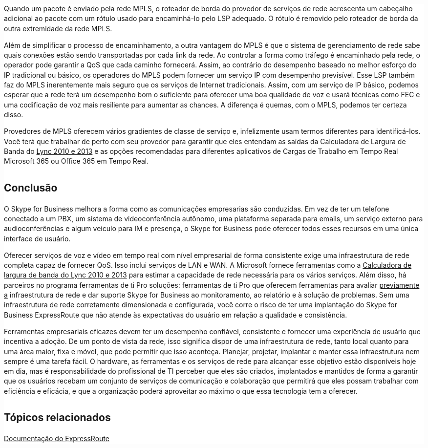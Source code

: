 Quando um pacote é enviado pela rede MPLS, o roteador de borda do provedor de serviços de rede acrescenta um cabeçalho adicional ao pacote com um rótulo usado para encaminhá-lo pelo LSP adequado. O rótulo é removido pelo roteador de borda da outra extremidade da rede MPLS.
  
Além de simplificar o processo de encaminhamento, a outra vantagem do MPLS é que o sistema de gerenciamento de rede sabe quais conexões estão sendo transportadas por cada link da rede. Ao controlar a forma como tráfego é encaminhado pela rede, o operador pode garantir a QoS que cada caminho fornecerá. Assim, ao contrário do desempenho baseado no melhor esforço do IP tradicional ou básico, os operadores do MPLS podem fornecer um serviço IP com desempenho previsível. Esse LSP também faz do MPLS inerentemente mais seguro que os serviços de Internet tradicionais. Assim, com um serviço de IP básico, podemos esperar que a rede terá um desempenho bom o suficiente para oferecer uma boa qualidade de voz e usará técnicas como FEC e uma codificação de voz mais resiliente para aumentar as chances. A diferença é quemas, com o MPLS, podemos ter certeza disso.
  
Provedores de MPLS oferecem vários gradientes de classe de serviço e, infelizmente usam termos diferentes para identificá-los. Você terá que trabalhar de perto com seu provedor para garantir que eles entendam as saídas da Calculadora de Largura de Banda do [Lync 2010 e 2013](https://go.microsoft.com/fwlink/?LinkID=690282) e as opções recomendadas para diferentes aplicativos de Cargas de Trabalho em Tempo Real Microsoft 365 ou Office 365 em Tempo Real.
  
## <a name="conclusion"></a>Conclusão

O Skype for Business melhora a forma como as comunicações empresarias são conduzidas. Em vez de ter um telefone conectado a um PBX, um sistema de videoconferência autônomo, uma plataforma separada para emails, um serviço externo para audioconferências e algum veículo para IM e presença, o Skype for Business pode oferecer todos esses recursos em uma única interface de usuário.
  
Oferecer serviços de voz e vídeo em tempo real com nível empresarial de forma consistente exige uma infraestrutura de rede completa capaz de fornecer QoS. Isso inclui serviços de LAN e WAN. A Microsoft fornece ferramentas como a [Calculadora de largura de banda do Lync 2010 e 2013](https://go.microsoft.com/fwlink/?LinkID=690282) para estimar a capacidade de rede necessária para os vários serviços. Além disso, há parceiros no programa ferramentas de ti Pro soluções: ferramentas de ti Pro que oferecem ferramentas para avaliar [previamente a](https://go.microsoft.com/fwlink/?LinkID=690307) infraestrutura de rede e dar suporte Skype for Business ao monitoramento, ao relatório e à solução de problemas. Sem uma infraestrutura de rede corretamente dimensionada e configurada, você corre o risco de ter uma implantação do Skype for Business ExpressRoute que não atende às expectativas do usuário em relação a qualidade e consistência.
  
Ferramentas empresariais eficazes devem ter um desempenho confiável, consistente e fornecer uma experiência de usuário que incentiva a adoção. De um ponto de vista da rede, isso significa dispor de uma infraestrutura de rede, tanto local quanto para uma área maior, fixa e móvel, que pode permitir que isso aconteça. Planejar, projetar, implantar e manter essa infraestrutura nem sempre é uma tarefa fácil. O hardware, as ferramentas e os serviços de rede para alcançar esse objetivo estão disponíveis hoje em dia, mas é responsabilidade do profissional de TI perceber que eles são criados, implantados e mantidos de forma a garantir que os usuários recebam um conjunto de serviços de comunicação e colaboração que permitirá que eles possam trabalhar com eficiência e eficácia, e que a organização poderá aproveitar ao máximo o que essa tecnologia tem a oferecer. 
  
## <a name="related-topics"></a>Tópicos relacionados

[Documentação do ExpressRoute](/azure/expressroute/)

  
